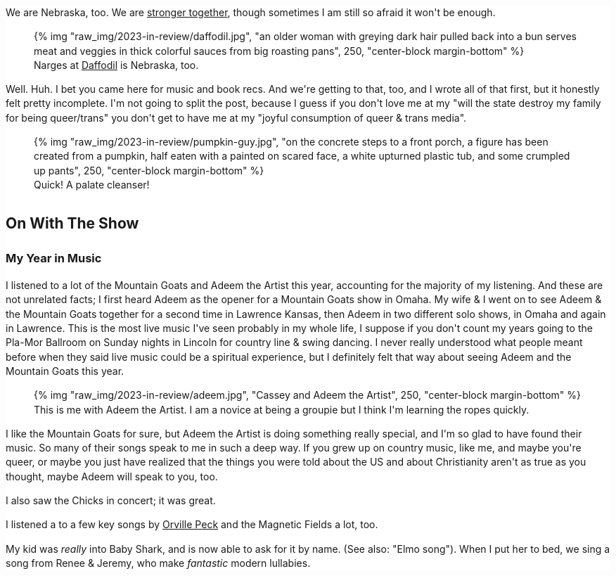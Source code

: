 We are Nebraska, too. We are [stronger together](/posts/2023-03-26-my-queer-community/), though sometimes I am still so afraid it won't be enough. 

<figure>
{% img "raw_img/2023-in-review/daffodil.jpg", "an older woman with greying dark hair pulled back into a bun serves meat and veggies in thick colorful sauces  from big roasting pans", 250, "center-block margin-bottom" %}
<figcaption>Narges at&nbsp;<a href="https://www.facebook.com/DaffodilMediterranean/">Daffodil</a>&nbsp;is Nebraska, too.</figcaption>
</figure>

Well. Huh. I bet you came here for music and book recs. And we're getting to that, too, and I wrote all of that first, but it honestly felt pretty incomplete. I'm not going to split the post, because I guess if you don't love me at my "will the state destroy my family for being queer/trans" you don't get to have me at my "joyful consumption of queer & trans media". 

<figure>
{% img "raw_img/2023-in-review/pumpkin-guy.jpg", "on the concrete steps to a front porch, a figure has been created from a pumpkin, half eaten with a painted on scared face, a white upturned plastic tub, and some crumpled up pants", 250, "center-block margin-bottom" %}
<figcaption>Quick! A palate cleanser!</figcaption>
</figure>


## On With The Show
### My Year in Music
I listened to a lot of the Mountain Goats and Adeem the Artist this year, accounting for the majority of my listening. And these are not unrelated facts; I first heard Adeem as the opener for a Mountain Goats show in Omaha. My wife & I went on to see Adeem & the Mountain Goats together for a second time in Lawrence Kansas, then Adeem in two different solo shows, in Omaha and again in Lawrence. This is the most live music I've seen probably in my whole life, I suppose if you don't count my years going to the Pla-Mor Ballroom on Sunday nights in Lincoln for country line & swing dancing. I never really understood what people meant before when they said live music could be a spiritual experience, but I definitely felt that way about seeing Adeem and the Mountain Goats this year.

<figure>
{% img "raw_img/2023-in-review/adeem.jpg", "Cassey and Adeem the Artist", 250, "center-block margin-bottom" %}
<figcaption>This is me with Adeem the Artist. I am a novice at being a groupie but I think I'm learning the ropes quickly.</figcaption>
</figure>

I like the Mountain Goats for sure, but Adeem the Artist is doing something really special, and I'm so glad to have found their music. So many of their songs speak to me in such a deep way. If you grew up on country music, like me, and maybe you're queer, or maybe you just have realized that the things you were told about the US and about Christianity aren't as true as you thought, maybe Adeem will speak to you, too.

I also saw the Chicks in concert; it was great.

I listened a to a few key songs by [Orville Peck](https://www.youtube.com/watch?v=oChPteDShSU) and the Magnetic Fields a lot, too.

My kid was _really_ into Baby Shark, and is now able to ask for it by name. (See also: "Elmo song"). When I put her to bed, we sing a song from Renee & Jeremy, who make _fantastic_ modern lullabies. 
